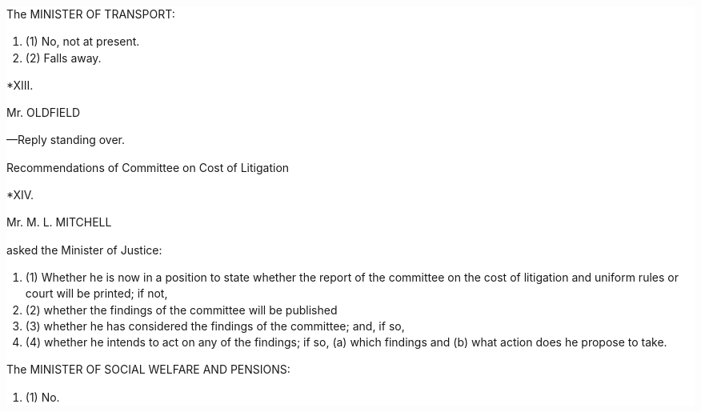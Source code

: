 </ol>

</question>

<answer by="#minister_of_transport" to="#oldfield">

<from>The MINISTER OF TRANSPORT:</from>

<ol>

<li>(1) No, not at present.</li>

<li>(2) Falls away.</li>

</ol>

</answer>

<question by="#oldfield" to="#minister">

<num>*XIII.</num>

<from>Mr. OLDFIELD</from>

<p>&#x2014;Reply standing over.</p>

</question>

</oralStatements>

<oralStatements>

<heading>Recommendations of Committee on Cost of Litigation</heading>

<question by="#mitchell" to="#minister_of_justice">

<num>*XIV.</num>

<from>Mr. M. L. MITCHELL</from>

<p>asked the Minister of Justice:</p>

<ol>

<li>(1) Whether he is now in a position to state whether the report of the committee on the cost of litigation and uniform rules or court will be printed; if not,</li>

<li>(2) whether the findings of the committee will be published</li>

<li>(3) whether he has considered the findings of the committee; and, if so,</li>

<li>(4) whether he intends to act on any of the findings; if so, (a) which findings and (b) what action does he propose to take.</li>

</ol>

</question>

<answer by="#minister_of_social_welfare_and_pensions:" to="#mitchell">

<from>The MINISTER OF SOCIAL WELFARE AND PENSIONS:</from>

<ol>

<li>(1) No.</li>
